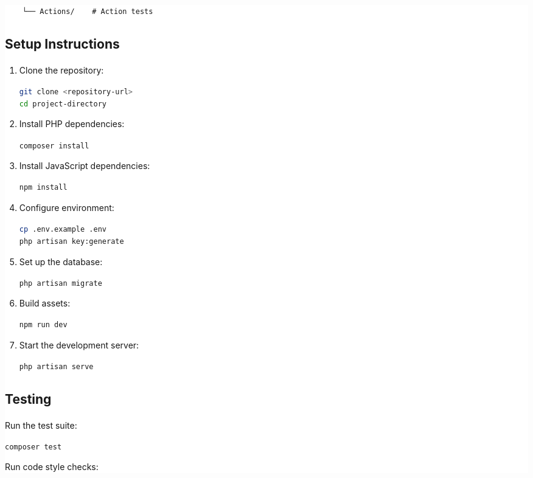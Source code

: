 ```
    └── Actions/    # Action tests
```

## Setup Instructions

1. Clone the repository:

    ```bash
    git clone <repository-url>
    cd project-directory
    ```

2. Install PHP dependencies:

    ```bash
    composer install
    ```

3. Install JavaScript dependencies:

    ```bash
    npm install
    ```

4. Configure environment:

    ```bash
    cp .env.example .env
    php artisan key:generate
    ```

5. Set up the database:

    ```bash
    php artisan migrate
    ```

6. Build assets:

    ```bash
    npm run dev
    ```

7. Start the development server:
    ```bash
    php artisan serve
    ```

## Testing

Run the test suite:

```bash
composer test
```

Run code style checks:
